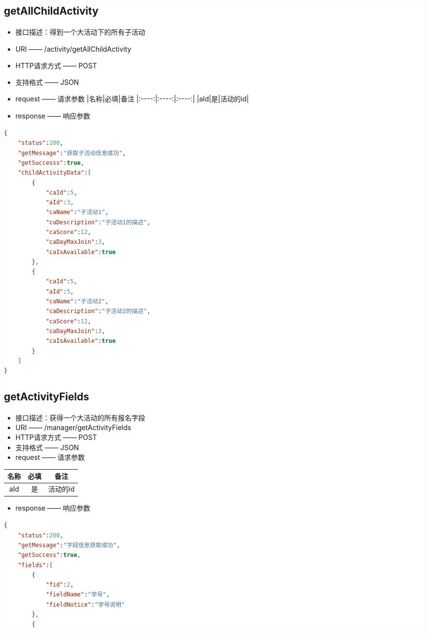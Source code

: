 ## getAllChildActivity
- 接口描述：得到一个大活动下的所有子活动
- URI —— /activity/getAllChildActivity
- HTTP请求方式 —— POST
- 支持格式 —— JSON
- request —— 请求参数
|名称|必填|备注
|:----:|:----:|:----:|
|aId|是|活动的id|

- response —— 响应参数
```json
{
	"status":200,
	"getMessage":"获取子活动信息成功",
	"getSuccesss":true,
	"childActivityData":[
		{
			"caId":5,
			"aId":3,
			"caName":"子活动1",
			"caDescription":"子活动1的描述",
			"caScore":12,
			"caDayMaxJoin":3,
			"caIsAvailable":true
		},
		{
			"caId":5,
			"aId":5,
			"caName":"子活动2",
			"caDescription":"子活动2的描述",
			"caScore":12,
			"caDayMaxJoin":3,
			"caIsAvailable":true
		}
	]
}
```

## getActivityFields
- 接口描述：获得一个大活动的所有报名字段
- URI —— /manager/getActivityFields
- HTTP请求方式 —— POST
- 支持格式 —— JSON
- request —— 请求参数

|名称|必填|备注
|:----:|:----:|:----:|
|aId|是|活动的id|
- response —— 响应参数
```json
{
	"status":200,
	"getMessage":"字段信息获取成功",
	"getSuccess":true,
	"fields":[
		{
			"fid":2,
			"fieldName":"学号",
			"fieldNotice":"学号说明"
		},
		{
```